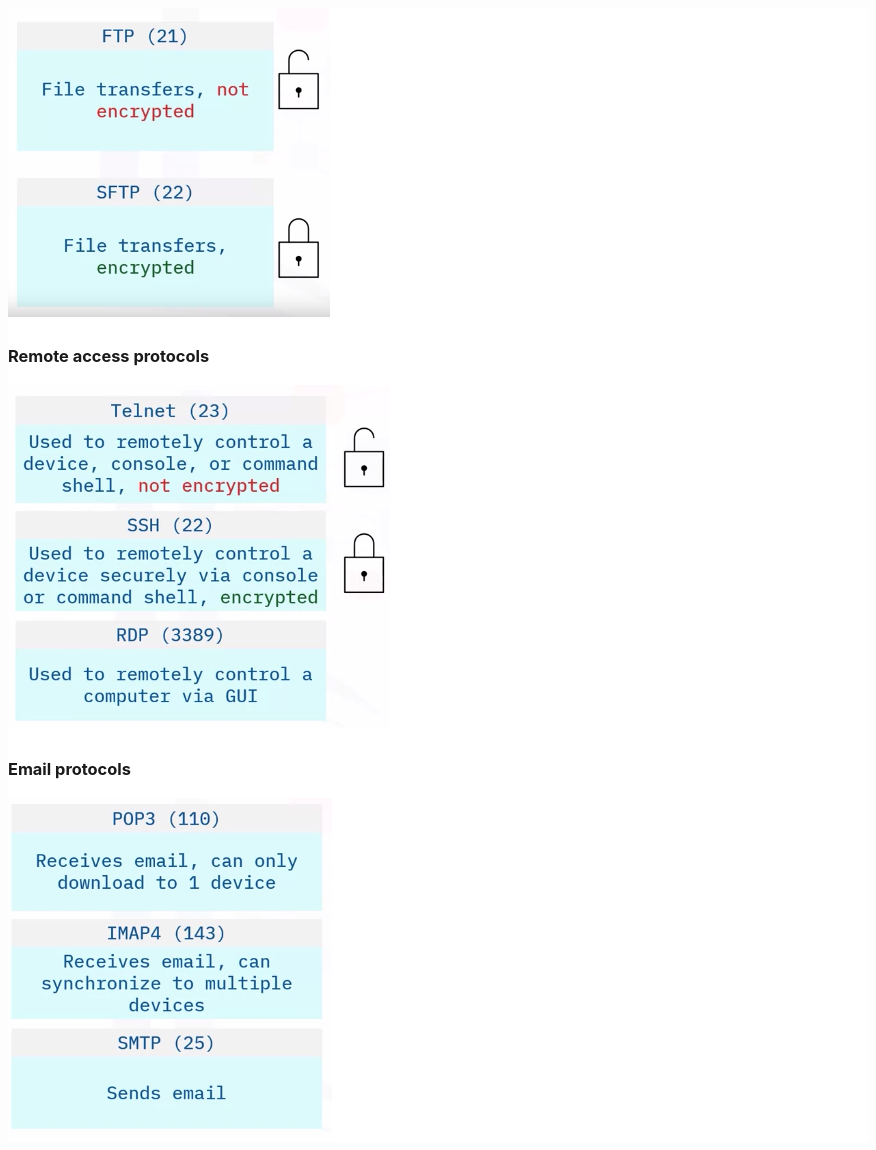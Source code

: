 ![](images/Pasted%20image%2020230220144529.png)

### Remote access protocols

![](images/Pasted%20image%2020230220144628.png)

### Email protocols

![](images/Pasted%20image%2020230220145255.png)
